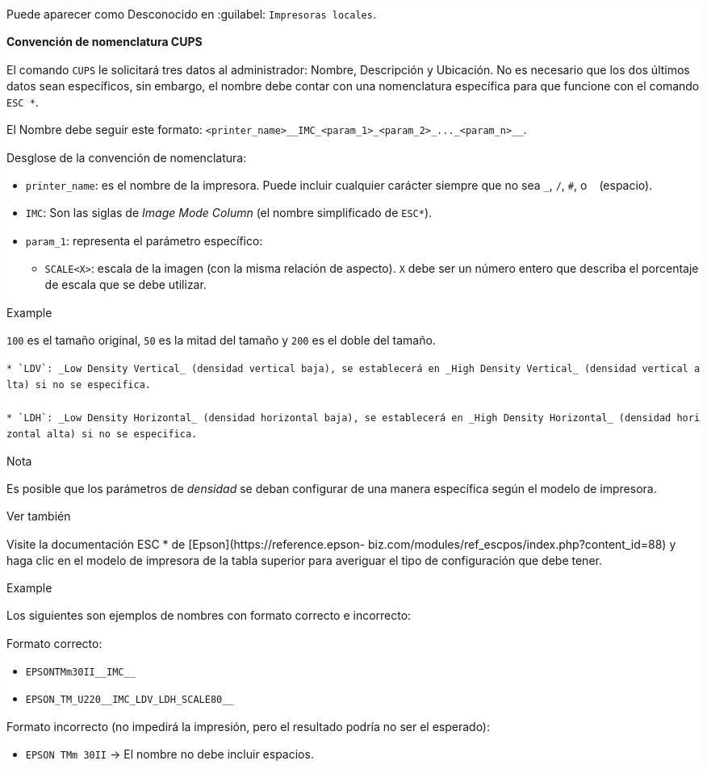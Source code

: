 Puede aparecer como Desconocido en :guilabel: `Impresoras locales`.

**Convención de nomenclatura CUPS**

El comando `CUPS` le solicitará tres datos al administrador: Nombre,
Descripción y Ubicación. No es necesario que los dos últimos datos sean
específicos, sin embargo, el nombre debe contar con una nomenclatura
específica para que funcione con el comando `ESC *`.

El Nombre debe seguir este formato:
`<printer_name>__IMC_<param_1>_<param_2>_..._<param_n>__`.

Desglose de la convención de nomenclatura:

  * `printer_name`: es el nombre de la impresora. Puede incluir cualquier carácter siempre que no sea `_`, `/`, `#`, o ` ` (espacio).

  * `IMC`: Son las siglas de _Image Mode Column_ (el nombre simplificado de `ESC*`).

  * `param_1`: representa el parámetro específico:

    * `SCALE<X>`: escala de la imagen (con la misma relación de aspecto). `X` debe ser un número entero que describa el porcentaje de escala que se debe utilizar.

Example

`100` es el tamaño original, `50` es la mitad del tamaño y `200` es el doble
del tamaño.

    * `LDV`: _Low Density Vertical_ (densidad vertical baja), se establecerá en _High Density Vertical_ (densidad vertical alta) si no se especifica.

    * `LDH`: _Low Density Horizontal_ (densidad horizontal baja), se establecerá en _High Density Horizontal_ (densidad horizontal alta) si no se especifica.

Nota

Es posible que los parámetros de _densidad_ se deban configurar de una manera
específica según el modelo de impresora.

Ver también

Visite la documentación ESC * de [Epson](https://reference.epson-
biz.com/modules/ref_escpos/index.php?content_id=88) y haga clic en el modelo
de impresora de la tabla superior para averiguar el tipo de configuración que
debe tener.

Example

Los siguientes son ejemplos de nombres con formato correcto e incorrecto:

Formato correcto:

  * `EPSONTMm30II__IMC__`

  * `EPSON_TM_U220__IMC_LDV_LDH_SCALE80__`

Formato incorrecto (no impedirá la impresión, pero el resultado podría no ser
el esperado):

  * `EPSON TMm 30II` -> El nombre no debe incluir espacios.
